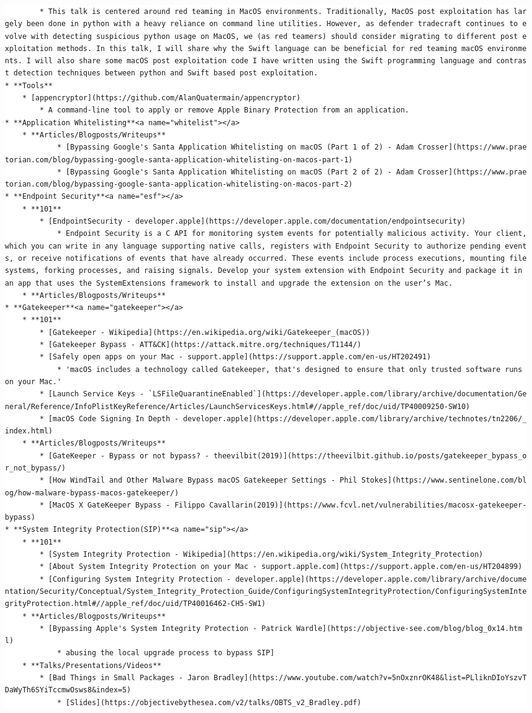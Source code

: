 			* This talk is centered around red teaming in MacOS environments. Traditionally, MacOS post exploitation has largely been done in python with a heavy reliance on command line utilities. However, as defender tradecraft continues to evolve with detecting suspicious python usage on MacOS, we (as red teamers) should consider migrating to different post exploitation methods. In this talk, I will share why the Swift language can be beneficial for red teaming macOS environments. I will also share some macOS post exploitation code I have written using the Swift programming language and contrast detection techniques between python and Swift based post exploitation.
	* **Tools**
		* [appencryptor](https://github.com/AlanQuatermain/appencryptor)
			* A command-line tool to apply or remove Apple Binary Protection from an application. 
	* **Application Whitelisting**<a name="whitelist"></a>
		* **Articles/Blogposts/Writeups**
				* [Bypassing Google's Santa Application Whitelisting on macOS (Part 1 of 2) - Adam Crosser](https://www.praetorian.com/blog/bypassing-google-santa-application-whitelisting-on-macos-part-1)
				* [Bypassing Google's Santa Application Whitelisting on macOS (Part 2 of 2) - Adam Crosser](https://www.praetorian.com/blog/bypassing-google-santa-application-whitelisting-on-macos-part-2)
	* **Endpoint Security**<a name="esf"></a>
		* **101**
			* [EndpointSecurity - developer.apple](https://developer.apple.com/documentation/endpointsecurity)
				* Endpoint Security is a C API for monitoring system events for potentially malicious activity. Your client, which you can write in any language supporting native calls, registers with Endpoint Security to authorize pending events, or receive notifications of events that have already occurred. These events include process executions, mounting file systems, forking processes, and raising signals. Develop your system extension with Endpoint Security and package it in an app that uses the SystemExtensions framework to install and upgrade the extension on the user’s Mac.
		* **Articles/Blogposts/Writeups**
	* **Gatekeeper**<a name="gatekeeper"></a>
		* **101**
			* [Gatekeeper - Wikipedia](https://en.wikipedia.org/wiki/Gatekeeper_(macOS))
			* [Gatekeeper Bypass - ATT&CK](https://attack.mitre.org/techniques/T1144/)
			* [Safely open apps on your Mac - support.apple](https://support.apple.com/en-us/HT202491)
    			* 'macOS includes a technology called Gatekeeper, that's designed to ensure that only trusted software runs on your Mac.'
			* [Launch Service Keys - `LSFileQuarantineEnabled`](https://developer.apple.com/library/archive/documentation/General/Reference/InfoPlistKeyReference/Articles/LaunchServicesKeys.html#//apple_ref/doc/uid/TP40009250-SW10)
			* [macOS Code Signing In Depth - developer.apple](https://developer.apple.com/library/archive/technotes/tn2206/_index.html)
		* **Articles/Blogposts/Writeups**
			* [GateKeeper - Bypass or not bypass? - theevilbit(2019)](https://theevilbit.github.io/posts/gatekeeper_bypass_or_not_bypass/)
			* [How WindTail and Other Malware Bypass macOS Gatekeeper Settings - Phil Stokes](https://www.sentinelone.com/blog/how-malware-bypass-macos-gatekeeper/)
			* [MacOS X GateKeeper Bypass - Filippo Cavallarin(2019)](https://www.fcvl.net/vulnerabilities/macosx-gatekeeper-bypass)
	* **System Integrity Protection(SIP)**<a name="sip"></a>
		* **101**
			* [System Integrity Protection - Wikipedia](https://en.wikipedia.org/wiki/System_Integrity_Protection)
			* [About System Integrity Protection on your Mac - support.apple.com](https://support.apple.com/en-us/HT204899)
			* [Configuring System Integrity Protection - developer.apple](https://developer.apple.com/library/archive/documentation/Security/Conceptual/System_Integrity_Protection_Guide/ConfiguringSystemIntegrityProtection/ConfiguringSystemIntegrityProtection.html#//apple_ref/doc/uid/TP40016462-CH5-SW1)
		* **Articles/Blogposts/Writeups**
			* [Bypassing Apple's System Integrity Protection - Patrick Wardle](https://objective-see.com/blog/blog_0x14.html)
				* abusing the local upgrade process to bypass SIP]
		* **Talks/Presentations/Videos**
			* [Bad Things in Small Packages - Jaron Bradley](https://www.youtube.com/watch?v=5nOxznrOK48&list=PLliknDIoYszvTDaWyTh6SYiTccmwOsws8&index=5)
    			* [Slides](https://objectivebythesea.com/v2/talks/OBTS_v2_Bradley.pdf)